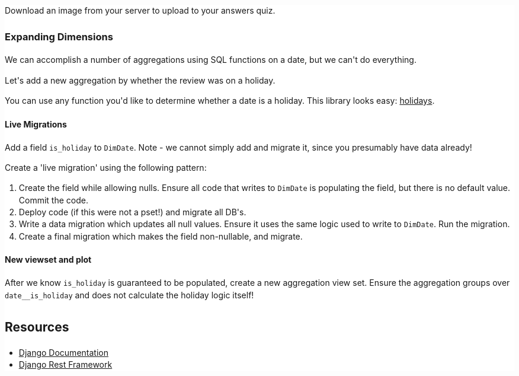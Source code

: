 Download an image from your server to upload to your answers quiz.

### Expanding Dimensions

We can accomplish a number of aggregations using SQL functions on a date, but
we can't do everything.

Let's add a new aggregation by whether the review was on a holiday.

You can use any function you'd like to determine whether a date is a holiday.
This library looks easy: [holidays](https://pypi.org/project/holidays/).

#### Live Migrations

Add a field `is_holiday` to `DimDate`.  Note - we cannot simply add and migrate
it, since you presumably have data already!

Create a 'live migration' using the following pattern:

1. Create the field while allowing nulls.  Ensure all code that writes to
`DimDate` is populating the field, but there is no default value.  Commit the
code.
2. Deploy code (if this were not a pset!) and migrate all DB's.
3. Write a data migration which updates all null values.  Ensure it uses the
same logic used to write to `DimDate`.  Run the migration.
4. Create a final migration which makes the field non-nullable, and migrate.

#### New viewset and plot

After we know `is_holiday` is guaranteed to be populated, create a new
aggregation view set.  Ensure the aggregation groups over
`date__is_holiday` and does not calculate the holiday logic itself!

## Resources

- [Django Documentation](https://docs.djangoproject.com/en/2.2/)
- [Django Rest Framework](https://www.django-rest-framework.org/)
